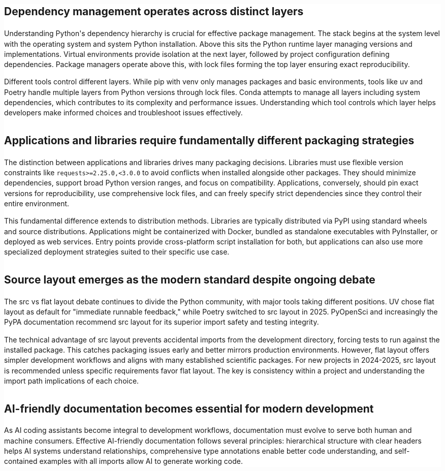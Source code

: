 ## Dependency management operates across distinct layers

Understanding Python's dependency hierarchy is crucial for effective package management. The stack begins at the system level with the operating system and system Python installation. Above this sits the Python runtime layer managing versions and implementations. Virtual environments provide isolation at the next layer, followed by project configuration defining dependencies. Package managers operate above this, with lock files forming the top layer ensuring exact reproducibility.

Different tools control different layers. While pip with venv only manages packages and basic environments, tools like uv and Poetry handle multiple layers from Python versions through lock files. Conda attempts to manage all layers including system dependencies, which contributes to its complexity and performance issues. Understanding which tool controls which layer helps developers make informed choices and troubleshoot issues effectively.

## Applications and libraries require fundamentally different packaging strategies

The distinction between applications and libraries drives many packaging decisions. Libraries must use flexible version constraints like `requests>=2.25.0,<3.0.0` to avoid conflicts when installed alongside other packages. They should minimize dependencies, support broad Python version ranges, and focus on compatibility. Applications, conversely, should pin exact versions for reproducibility, use comprehensive lock files, and can freely specify strict dependencies since they control their entire environment.

This fundamental difference extends to distribution methods. Libraries are typically distributed via PyPI using standard wheels and source distributions. Applications might be containerized with Docker, bundled as standalone executables with PyInstaller, or deployed as web services. Entry points provide cross-platform script installation for both, but applications can also use more specialized deployment strategies suited to their specific use case.

## Source layout emerges as the modern standard despite ongoing debate

The src vs flat layout debate continues to divide the Python community, with major tools taking different positions. UV chose flat layout as default for "immediate runnable feedback," while Poetry switched to src layout in 2025. PyOpenSci and increasingly the PyPA documentation recommend src layout for its superior import safety and testing integrity.

The technical advantage of src layout prevents accidental imports from the development directory, forcing tests to run against the installed package. This catches packaging issues early and better mirrors production environments. However, flat layout offers simpler development workflows and aligns with many established scientific packages. For new projects in 2024-2025, src layout is recommended unless specific requirements favor flat layout. The key is consistency within a project and understanding the import path implications of each choice.

## AI-friendly documentation becomes essential for modern development

As AI coding assistants become integral to development workflows, documentation must evolve to serve both human and machine consumers. Effective AI-friendly documentation follows several principles: hierarchical structure with clear headers helps AI systems understand relationships, comprehensive type annotations enable better code understanding, and self-contained examples with all imports allow AI to generate working code.
